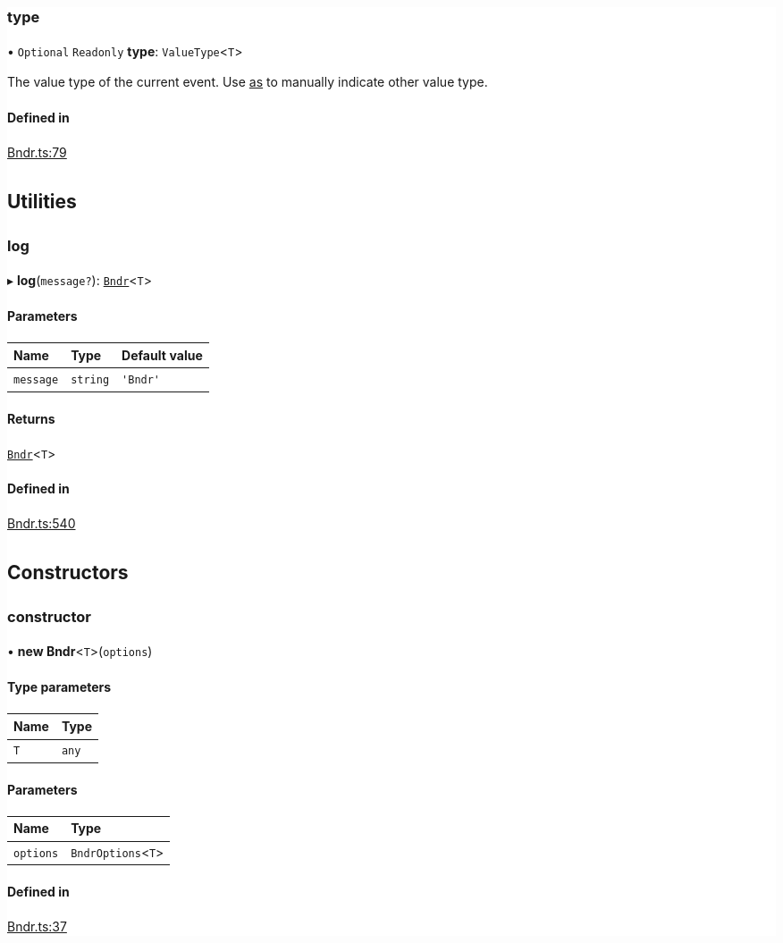 ### type

• `Optional` `Readonly` **type**: `ValueType`<`T`\>

The value type of the current event. Use [as](Bndr.md#as) to manually indicate other value type.

#### Defined in

[Bndr.ts:79](https://github.com/baku89/bndr-js/blob/68b6a63/src/Bndr.ts#L79)

## Utilities

### log

▸ **log**(`message?`): [`Bndr`](Bndr.md)<`T`\>

#### Parameters

| Name | Type | Default value |
| :------ | :------ | :------ |
| `message` | `string` | `'Bndr'` |

#### Returns

[`Bndr`](Bndr.md)<`T`\>

#### Defined in

[Bndr.ts:540](https://github.com/baku89/bndr-js/blob/68b6a63/src/Bndr.ts#L540)

## Constructors

### constructor

• **new Bndr**<`T`\>(`options`)

#### Type parameters

| Name | Type |
| :------ | :------ |
| `T` | `any` |

#### Parameters

| Name | Type |
| :------ | :------ |
| `options` | `BndrOptions`<`T`\> |

#### Defined in

[Bndr.ts:37](https://github.com/baku89/bndr-js/blob/68b6a63/src/Bndr.ts#L37)
